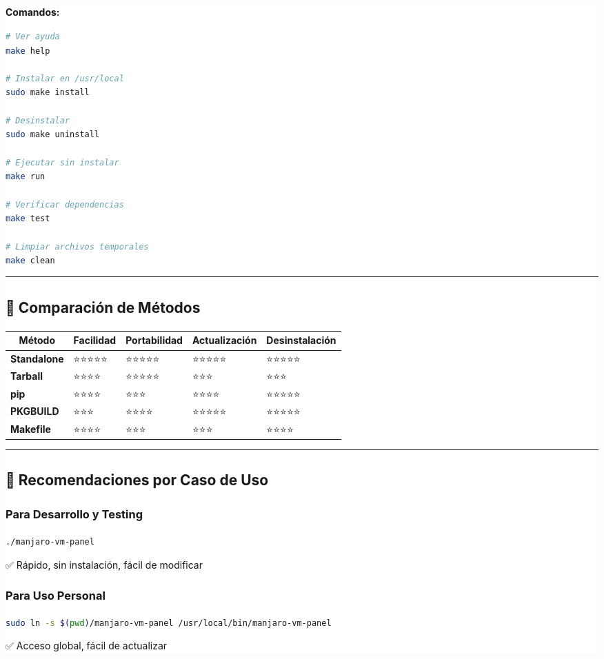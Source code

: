 **Comandos:**
```bash
# Ver ayuda
make help

# Instalar en /usr/local
sudo make install

# Desinstalar
sudo make uninstall

# Ejecutar sin instalar
make run

# Verificar dependencias
make test

# Limpiar archivos temporales
make clean
```

---

## 🔧 Comparación de Métodos

| Método | Facilidad | Portabilidad | Actualización | Desinstalación |
|--------|-----------|--------------|---------------|----------------|
| **Standalone** | ⭐⭐⭐⭐⭐ | ⭐⭐⭐⭐⭐ | ⭐⭐⭐⭐⭐ | ⭐⭐⭐⭐⭐ |
| **Tarball** | ⭐⭐⭐⭐ | ⭐⭐⭐⭐⭐ | ⭐⭐⭐ | ⭐⭐⭐ |
| **pip** | ⭐⭐⭐⭐ | ⭐⭐⭐ | ⭐⭐⭐⭐ | ⭐⭐⭐⭐⭐ |
| **PKGBUILD** | ⭐⭐⭐ | ⭐⭐⭐⭐ | ⭐⭐⭐⭐⭐ | ⭐⭐⭐⭐⭐ |
| **Makefile** | ⭐⭐⭐⭐ | ⭐⭐⭐ | ⭐⭐⭐ | ⭐⭐⭐⭐ |

---

## 📝 Recomendaciones por Caso de Uso

### Para Desarrollo y Testing
```bash
./manjaro-vm-panel
```
✅ Rápido, sin instalación, fácil de modificar

### Para Uso Personal
```bash
sudo ln -s $(pwd)/manjaro-vm-panel /usr/local/bin/manjaro-vm-panel
```
✅ Acceso global, fácil de actualizar
